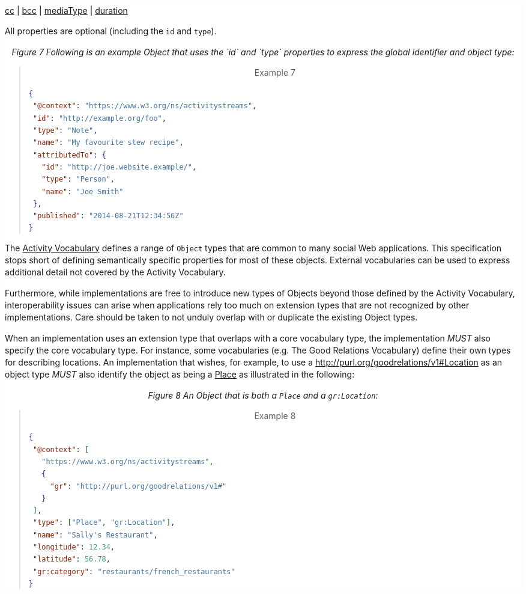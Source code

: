  [cc](https://www.w3.org/TR/activitystreams-vocabulary/#dfn-cc) |
 [bcc](https://www.w3.org/TR/activitystreams-vocabulary/#dfn-bcc) |
 [mediaType](https://www.w3.org/TR/activitystreams-vocabulary/#dfn-mediatype) |
 [duration](https://www.w3.org/TR/activitystreams-vocabulary/#dfn-duration)

All properties are optional (including the `id` and `type`).

<div align="center"><em>
Figure 7 Following is an example Object that uses the `id` and `type` properties to express the global identifier and object type:
</em></div>

><div align="center"> Example 7 </div>
>
>```json
>{
>  "@context": "https://www.w3.org/ns/activitystreams",
>  "id": "http://example.org/foo",
>  "type": "Note",
>  "name": "My favourite stew recipe",
>  "attributedTo": {
>    "id": "http://joe.website.example/",
>    "type": "Person",
>    "name": "Joe Smith"
>  },
>  "published": "2014-08-21T12:34:56Z"
>}
>```

The [Activity Vocabulary](https://www.w3.org/TR/activitystreams-vocabulary/) defines a range of `Object` types that are common to many social Web applications. This specification stops short of defining semantically specific properties for most of these objects. External vocabularies can be used to express additional detail not covered by the Activity Vocabulary.

Furthermore, while implementations are free to introduce new types of Objects beyond those defined by the Activity Vocabulary, interoperability issues can arise when applications rely too much on extension types that are not recognized by other implementations. Care should be taken to not unduly overlap with or duplicate the existing Object types.

When an implementation uses an extension type that overlaps with a core vocabulary type, the implementation *MUST* also specify the core vocabulary type. For instance, some vocabularies (e.g. The Good Relations Vocabulary) define their own types for describing locations. An implementation that wishes, for example, to use a http://purl.org/goodrelations/v1#Location as an object type *MUST* also identify the object as being a [Place](https://www.w3.org/TR/activitystreams-vocabulary/#dfn-place) as illustrated in the following:

<div align="center"><em>
Figure 8 An Object that is both a <code>Place</code> and a <code>gr:Location</code>:
</em></div>

><div align="center"> Example 8 </div>
>
>```json
>{
>  "@context": [
>    "https://www.w3.org/ns/activitystreams",
>    {
>      "gr": "http://purl.org/goodrelations/v1#"
>    }
>  ],
>  "type": ["Place", "gr:Location"],
>  "name": "Sally's Restaurant",
>  "longitude": 12.34,
>  "latitude": 56.78,
>  "gr:category": "restaurants/french_restaurants"
>}
>```


[//Comment]: # "@language가 en으로 설정되어 있으므로 따로 번역을 하지 않겠습니다."
[//Link]: # "https://www.w3.org/TR/activitystreams-core/paging2.png"
[//Link]: # "https://www.w3.org/TR/activitystreams-core/paging2.png"